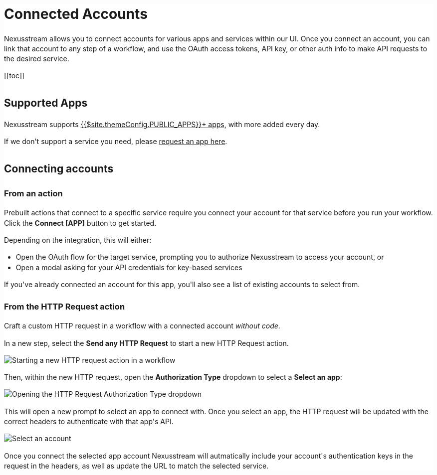 # Connected Accounts

<VideoPlayer title="Connecting accounts to Nexusstream" url="https://www.youtube.com/embed/xmDD1wRWnp0" />

Nexusstream allows you to connect accounts for various apps and services within our UI. Once you connect an account, you can link that account to any step of a workflow, and use the OAuth access tokens, API key, or other auth info to make API requests to the desired service.

[[toc]]

## Supported Apps

Nexusstream supports [{{$site.themeConfig.PUBLIC_APPS}}+ apps](https://khulnasoft.com/apps), with more added every day.

If we don't support a service you need, please [request an app here](#requesting-a-new-app-or-service).

## Connecting accounts

### From an action

Prebuilt actions that connect to a specific service require you connect your account for that service before you run your workflow. Click the **Connect [APP]** button to get started.

Depending on the integration, this will either:

- Open the OAuth flow for the target service, prompting you to authorize Nexusstream to access your account, or
- Open a modal asking for your API credentials for key-based services

If you've already connected an account for this app, you'll also see a list of existing accounts to select from.

### From the HTTP Request action

Craft a custom HTTP request in a workflow with a connected account _without code_.

In a new step, select the **Send any HTTP Request** to start a new HTTP Request action.

![Starting a new HTTP request action in a workflow](https://res.cloudinary.com/nexusstreamin/image/upload/v1672947285/docs/CleanShot_2023-01-05_at_14.34.25_wi8rcc.png)

Then, within the new HTTP request, open the **Authorization Type** dropdown to select a **Select an app**:

![Opening the HTTP Request Authorization Type dropdown](https://res.cloudinary.com/nexusstreamin/image/upload/v1673535917/docs/CleanShot_2023-01-12_at_10.05.02_vmttbf.png)

This will open a new prompt to select an app to connect with. Once you select an app, the HTTP request will be updated with the correct headers to authenticate with that app's API.

![Select an account](https://res.cloudinary.com/nexusstreamin/image/upload/v1673536044/docs/CleanShot_2023-01-12_at_10.07.06_rejzyy.gif)

Once you connect the selected app account Nexusstream will autmatically include your account's authentication keys in the request in the headers, as well as update the URL to match the selected service.
